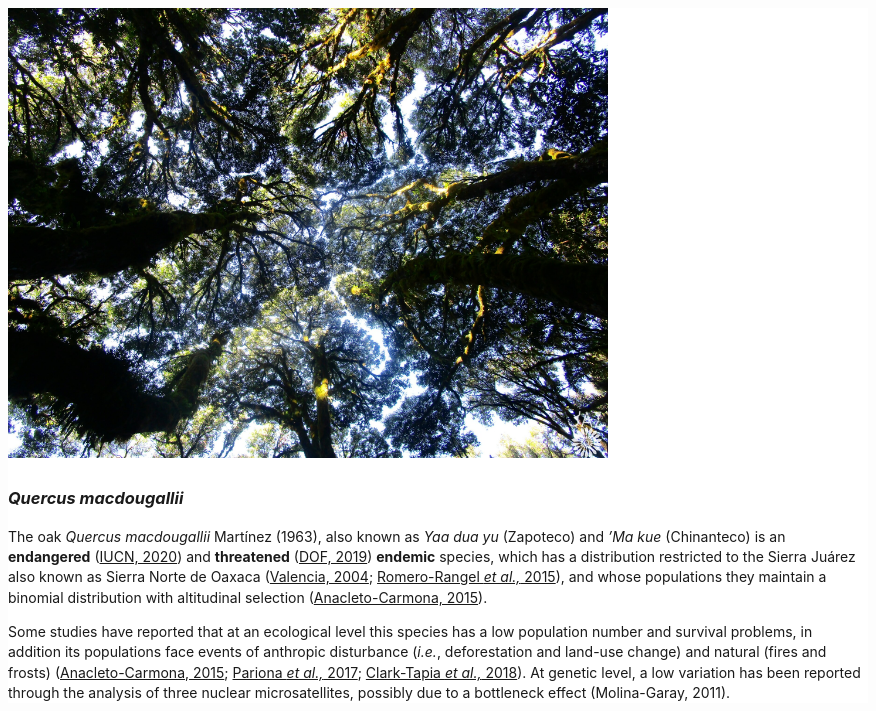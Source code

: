 <img src="Oaks_mark.jpg" width="600"/>

</p>

### *Quercus macdougallii*

The oak *Quercus macdougallii* Martínez (1963), also known as *Yaa dua yu* (Zapoteco) and *’Ma kue* (Chinanteco) is an **endangered** ([IUCN, 2020](https://www.iucnredlist.org/species/32765/2823034)) and **threatened** ([DOF, 2019](http://www.dof.gob.mx/nota_detalle.php?codigo=5578808&fecha=14/11/2019)) **endemic** species, which has a distribution restricted to the Sierra Juárez also known as Sierra Norte de Oaxaca ([Valencia, 2004](https://www.botanicalsciences.com.mx/index.php/botanicalSciences/article/view/1692); [Romero-Rangel *et al.,* 2015](https://www.internationaloaksociety.org/content/encinos-de-mexico-new-book-about-mexican-oaks-spanish-0)), and whose populations they maintain a binomial distribution with altitudinal selection ([Anacleto-Carmona, 2015](http://www.unsij.edu.mx/tesis/)).

Some studies have reported that at an ecological level this species has a low population number and survival problems, in addition its populations face events of anthropic disturbance (*i.e.*, deforestation and land-use change) and natural (fires and frosts) ([Anacleto-Carmona, 2015](http://www.unsij.edu.mx/tesis/); [Pariona *et al.,* 2017](https://www.sciencedirect.com/science/article/abs/pii/S0048969716320575); [Clark-Tapia *et al.,* 2018](http://www.scielo.org.mx/scielo.php?script=sci_arttext&pid=S1405-04712018000200217)). At genetic level, a low variation has been reported through the analysis of three nuclear microsatellites, possibly due to a bottleneck effect (Molina-Garay, 2011).
